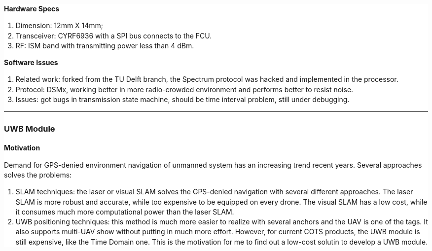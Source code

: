 **Hardware Specs**

1. Dimension: 12mm X 14mm;
2. Transceiver: CYRF6936 with a SPI bus connects to the FCU. 
3. RF: ISM band with transmitting power less than 4 dBm.

**Software Issues**

1. Related work: forked from the TU Delft branch, the Spectrum protocol was hacked and implemented in the processor. 
2. Protocol: DSMx, working better in more radio-crowded environment and performs better to resist noise. 
3. Issues: got bugs in transmission state machine, should be time interval problem, still under debugging.

___

<a name = "uwb"></a>

### UWB Module

**Motivation**

Demand for GPS-denied environment navigation of unmanned system has an increasing trend recent years. Several approaches solves the problems:
1. SLAM techniques: the laser or visual SLAM solves the GPS-denied navigation with several different approaches. The laser SLAM is more robust and accurate, while too expensive to be equipped on every drone. The visual SLAM has a low cost, while it consumes much more computational power than the laser SLAM. 
2. UWB positioning techniques: this method is much more easier to realize with several anchors and the UAV is one of the tags. It also supports multi-UAV show without putting in much more effort. 
However, for current COTS products, the UWB module is still expensive, like the Time Domain one. 
This is the motivation for me to find out a low-cost solutin to develop a UWB module.


<center>